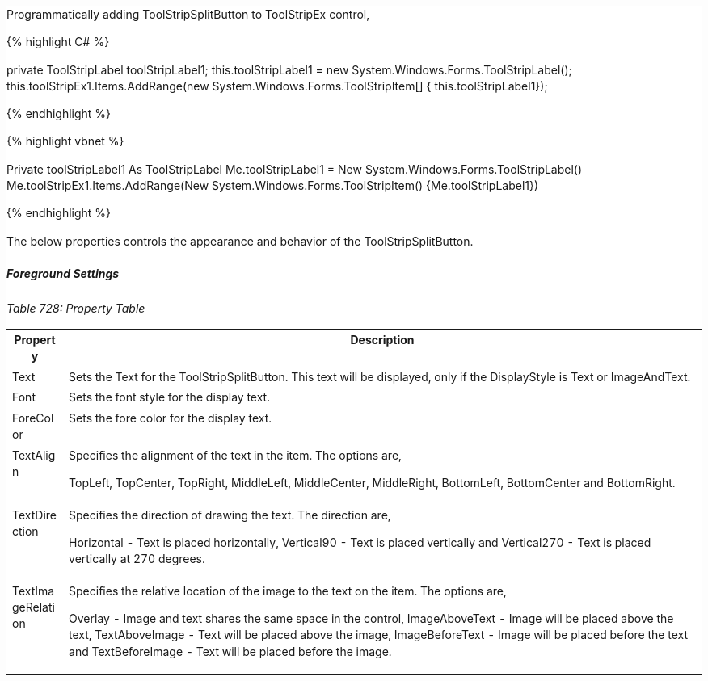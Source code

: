 Programmatically adding ToolStripSplitButton to ToolStripEx control,

{% highlight C# %}

private ToolStripLabel toolStripLabel1;
this.toolStripLabel1 = new System.Windows.Forms.ToolStripLabel();
this.toolStripEx1.Items.AddRange(new System.Windows.Forms.ToolStripItem[] {
this.toolStripLabel1});

{% endhighlight %}

{% highlight vbnet %}

Private toolStripLabel1 As ToolStripLabel
Me.toolStripLabel1 = New System.Windows.Forms.ToolStripLabel() 
Me.toolStripEx1.Items.AddRange(New System.Windows.Forms.ToolStripItem() {Me.toolStripLabel1}) 

{% endhighlight %}

The below properties controls the appearance and behavior of the ToolStripSplitButton.


##### Foreground Settings
_Table 728: Property Table_

<table>
<tr><th>
Property</th><th>	Description</th></tr>
<tr><td>Text</td><td>	Sets the Text for the ToolStripSplitButton. This text will be displayed, only if the DisplayStyle is Text or ImageAndText.</td></tr>
<tr><td>Font</td><td>	Sets the font style for the display text.</td></tr>
<tr><td>ForeColor	</td><td>Sets the fore color for the display text.</td></tr>
<tr><td>TextAlign</td><td>	Specifies the alignment of the text in the item. The options are,

TopLeft, 
TopCenter, 
TopRight,
MiddleLeft, 
MiddleCenter, 
MiddleRight,
BottomLeft, 
BottomCenter and
BottomRight.</td></tr>
<tr><td>TextDirection</td><td>	Specifies the direction of drawing the text. The direction are,

Horizontal - Text is placed horizontally,
Vertical90 - Text is placed vertically and 
Vertical270 - Text is placed vertically at 270 degrees.</td></tr>
<tr><td>TextImageRelation</td><td>	Specifies the relative location of the image to the text on the item. The options are,

Overlay - Image and text shares the same space in the control,
ImageAboveText - Image will be placed above the text,
TextAboveImage - Text will be placed above the image,
ImageBeforeText - Image will be placed before the text and 
TextBeforeImage - Text will be placed before the image.</td></tr></table>
